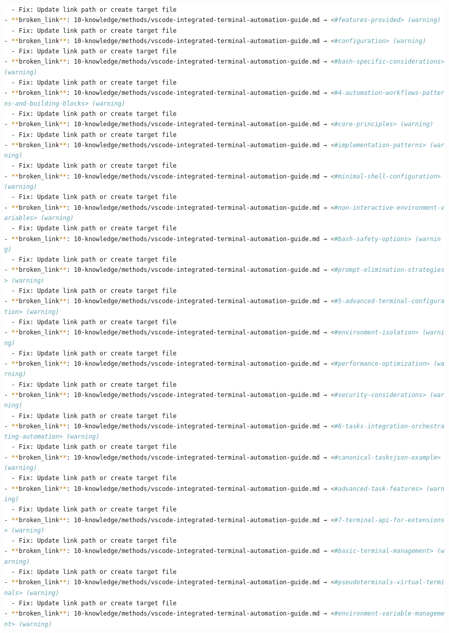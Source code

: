 ```bash
  - Fix: Update link path or create target file
- **broken_link**: 10-knowledge/methods/vscode-integrated-terminal-automation-guide.md → <#features-provided> (warning)
  - Fix: Update link path or create target file
- **broken_link**: 10-knowledge/methods/vscode-integrated-terminal-automation-guide.md → <#configuration> (warning)
  - Fix: Update link path or create target file
- **broken_link**: 10-knowledge/methods/vscode-integrated-terminal-automation-guide.md → <#bash-specific-considerations> (warning)
  - Fix: Update link path or create target file
- **broken_link**: 10-knowledge/methods/vscode-integrated-terminal-automation-guide.md → <#4-automation-workflows-patterns-and-building-blocks> (warning)
  - Fix: Update link path or create target file
- **broken_link**: 10-knowledge/methods/vscode-integrated-terminal-automation-guide.md → <#core-principles> (warning)
  - Fix: Update link path or create target file
- **broken_link**: 10-knowledge/methods/vscode-integrated-terminal-automation-guide.md → <#implementation-patterns> (warning)
  - Fix: Update link path or create target file
- **broken_link**: 10-knowledge/methods/vscode-integrated-terminal-automation-guide.md → <#minimal-shell-configuration> (warning)
  - Fix: Update link path or create target file
- **broken_link**: 10-knowledge/methods/vscode-integrated-terminal-automation-guide.md → <#non-interactive-environment-variables> (warning)
  - Fix: Update link path or create target file
- **broken_link**: 10-knowledge/methods/vscode-integrated-terminal-automation-guide.md → <#bash-safety-options> (warning)
  - Fix: Update link path or create target file
- **broken_link**: 10-knowledge/methods/vscode-integrated-terminal-automation-guide.md → <#prompt-elimination-strategies> (warning)
  - Fix: Update link path or create target file
- **broken_link**: 10-knowledge/methods/vscode-integrated-terminal-automation-guide.md → <#5-advanced-terminal-configuration> (warning)
  - Fix: Update link path or create target file
- **broken_link**: 10-knowledge/methods/vscode-integrated-terminal-automation-guide.md → <#environment-isolation> (warning)
  - Fix: Update link path or create target file
- **broken_link**: 10-knowledge/methods/vscode-integrated-terminal-automation-guide.md → <#performance-optimization> (warning)
  - Fix: Update link path or create target file
- **broken_link**: 10-knowledge/methods/vscode-integrated-terminal-automation-guide.md → <#security-considerations> (warning)
  - Fix: Update link path or create target file
- **broken_link**: 10-knowledge/methods/vscode-integrated-terminal-automation-guide.md → <#6-tasks-integration-orchestrating-automation> (warning)
  - Fix: Update link path or create target file
- **broken_link**: 10-knowledge/methods/vscode-integrated-terminal-automation-guide.md → <#canonical-tasksjson-example> (warning)
  - Fix: Update link path or create target file
- **broken_link**: 10-knowledge/methods/vscode-integrated-terminal-automation-guide.md → <#advanced-task-features> (warning)
  - Fix: Update link path or create target file
- **broken_link**: 10-knowledge/methods/vscode-integrated-terminal-automation-guide.md → <#7-terminal-api-for-extensions> (warning)
  - Fix: Update link path or create target file
- **broken_link**: 10-knowledge/methods/vscode-integrated-terminal-automation-guide.md → <#basic-terminal-management> (warning)
  - Fix: Update link path or create target file
- **broken_link**: 10-knowledge/methods/vscode-integrated-terminal-automation-guide.md → <#pseudoterminals-virtual-terminals> (warning)
  - Fix: Update link path or create target file
- **broken_link**: 10-knowledge/methods/vscode-integrated-terminal-automation-guide.md → <#environment-variable-management> (warning)
```